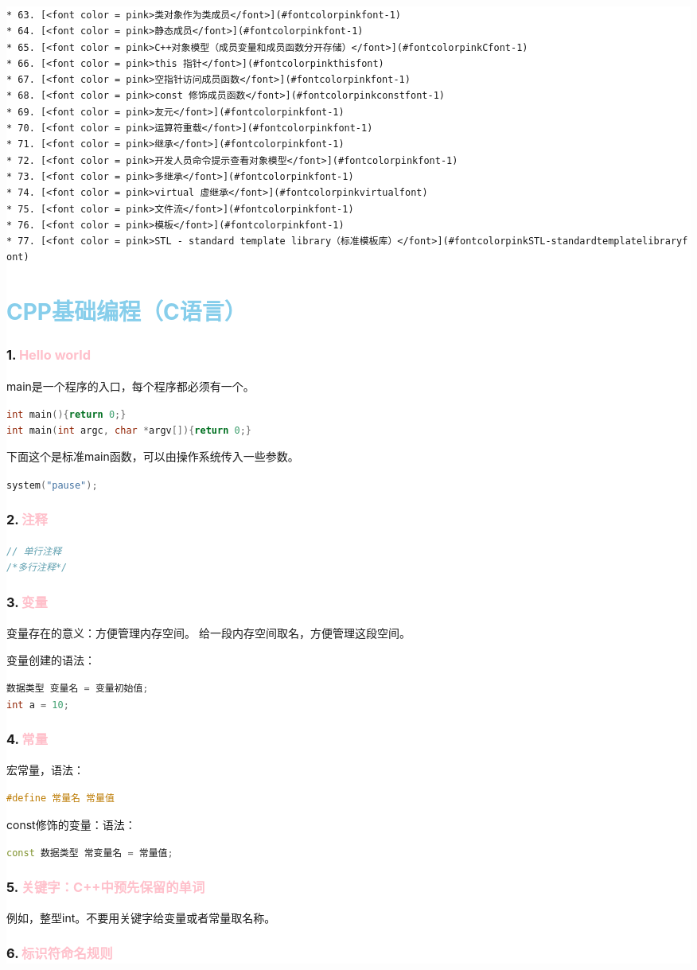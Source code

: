 	* 63. [<font color = pink>类对象作为类成员</font>](#fontcolorpinkfont-1)
	* 64. [<font color = pink>静态成员</font>](#fontcolorpinkfont-1)
	* 65. [<font color = pink>C++对象模型（成员变量和成员函数分开存储）</font>](#fontcolorpinkCfont-1)
	* 66. [<font color = pink>this 指针</font>](#fontcolorpinkthisfont)
	* 67. [<font color = pink>空指针访问成员函数</font>](#fontcolorpinkfont-1)
	* 68. [<font color = pink>const 修饰成员函数</font>](#fontcolorpinkconstfont-1)
	* 69. [<font color = pink>友元</font>](#fontcolorpinkfont-1)
	* 70. [<font color = pink>运算符重载</font>](#fontcolorpinkfont-1)
	* 71. [<font color = pink>继承</font>](#fontcolorpinkfont-1)
	* 72. [<font color = pink>开发人员命令提示查看对象模型</font>](#fontcolorpinkfont-1)
	* 73. [<font color = pink>多继承</font>](#fontcolorpinkfont-1)
	* 74. [<font color = pink>virtual 虚继承</font>](#fontcolorpinkvirtualfont)
	* 75. [<font color = pink>文件流</font>](#fontcolorpinkfont-1)
	* 76. [<font color = pink>模板</font>](#fontcolorpinkfont-1)
	* 77. [<font color = pink>STL - standard template library（标准模板库）</font>](#fontcolorpinkSTL-standardtemplatelibraryfont)



# <font color = skyblue>CPP基础编程（C语言）</font>
###  1. <a name='fontcolorpinkHelloworldfont'></a><font color = pink>Hello world</font>
main是一个程序的入口，每个程序都必须有一个。
```cpp
int main(){return 0;}
int main(int argc, char *argv[]){return 0;}
```
下面这个是标准main函数，可以由操作系统传入一些参数。
```cpp
system("pause");
```
###  2. <a name='fontcolorpinkfont'></a><font color = pink>注释</font>
```cpp
// 单行注释	
/*多行注释*/
```
###  3. <a name='fontcolorpinkfont-1'></a><font color = pink>变量</font>
变量存在的意义：方便管理内存空间。
给一段内存空间取名，方便管理这段空间。

变量创建的语法：
```cpp
数据类型 变量名 = 变量初始值;
int a = 10;
```
###  4. <a name='fontcolorpinkfont-1'></a><font color = pink>常量</font>
宏常量，语法：
```cpp
#define 常量名 常量值
```
const修饰的变量：语法：
```cpp
const 数据类型 常变量名 = 常量值;
```
###  5. <a name='fontcolorpinkCfont'></a><font color = pink>关键字：C++中预先保留的单词</font>
例如，整型int。不要用关键字给变量或者常量取名称。
###  6. <a name='fontcolorpinkfont-1'></a><font color = pink>标识符命名规则</font>